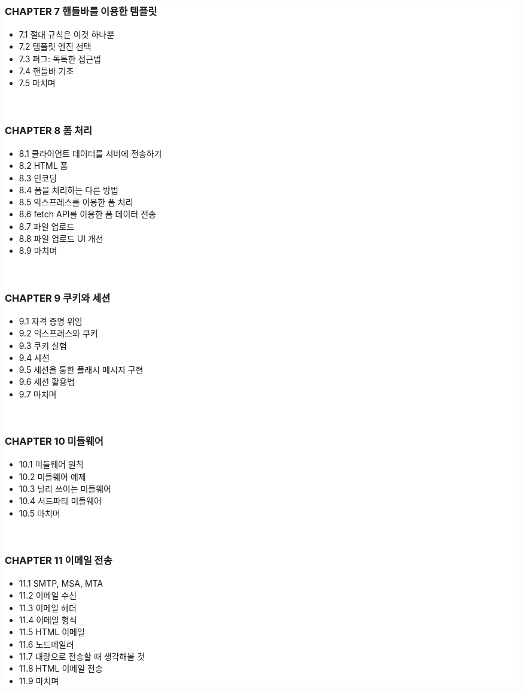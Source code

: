 ### CHAPTER 7 핸들바를 이용한 템플릿

- 7.1 절대 규칙은 이것 하나뿐
- 7.2 템플릿 엔진 선택
- 7.3 퍼그: 독특한 접근법
- 7.4 핸들바 기초
- 7.5 마치며

<br>

### CHAPTER 8 폼 처리

- 8.1 클라이언트 데이터를 서버에 전송하기
- 8.2 HTML 폼
- 8.3 인코딩
- 8.4 폼을 처리하는 다른 방법
- 8.5 익스프레스를 이용한 폼 처리
- 8.6 fetch API를 이용한 폼 데이터 전송
- 8.7 파일 업로드
- 8.8 파일 업로드 UI 개선
- 8.9 마치며

<br>

### CHAPTER 9 쿠키와 세션

- 9.1 자격 증명 위임
- 9.2 익스프레스와 쿠키
- 9.3 쿠키 실험
- 9.4 세션
- 9.5 세션을 통한 플래시 메시지 구현
- 9.6 세션 활용법
- 9.7 마치며

<br>

### CHAPTER 10 미들웨어

- 10.1 미들웨어 원칙
- 10.2 미들웨어 예제
- 10.3 널리 쓰이는 미들웨어
- 10.4 서드파티 미들웨어
- 10.5 마치며

<br>

### CHAPTER 11 이메일 전송

- 11.1 SMTP, MSA, MTA
- 11.2 이메일 수신
- 11.3 이메일 헤더
- 11.4 이메일 형식
- 11.5 HTML 이메일
- 11.6 노드메일러
- 11.7 대량으로 전송할 때 생각해볼 것
- 11.8 HTML 이메일 전송
- 11.9 마치며
